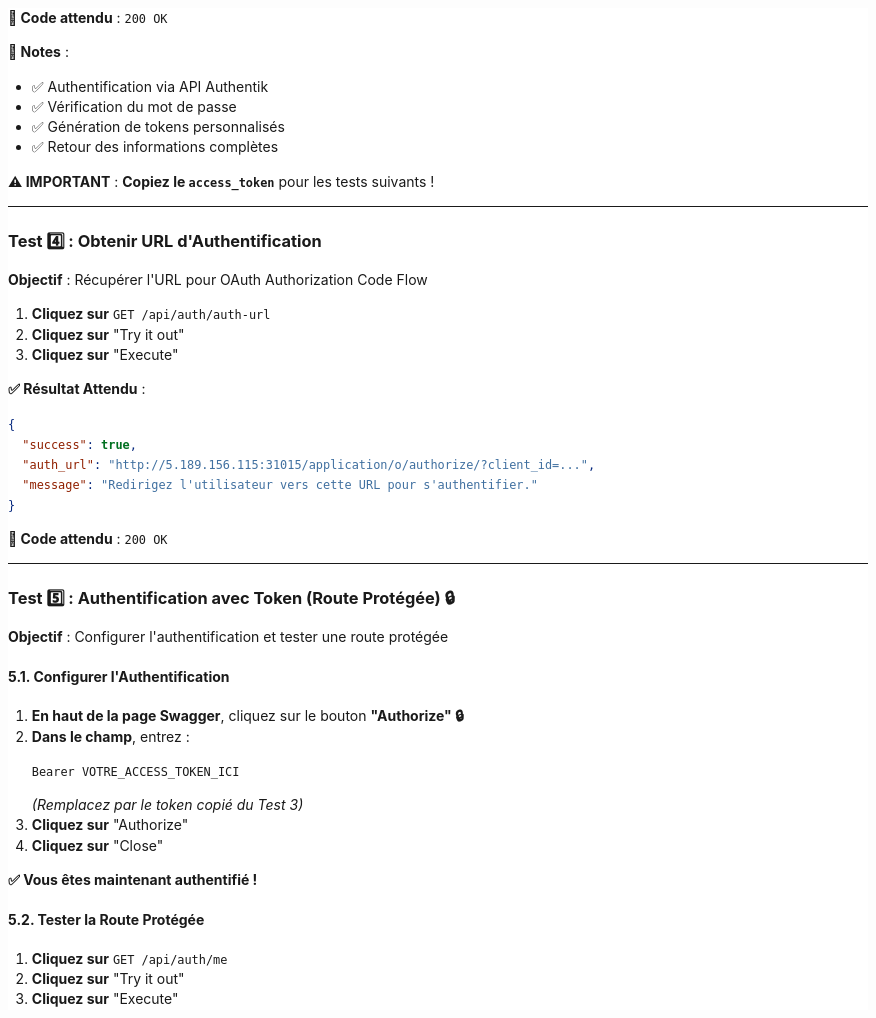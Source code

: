 **🎯 Code attendu** : `200 OK`

**📝 Notes** :
- ✅ Authentification via API Authentik
- ✅ Vérification du mot de passe
- ✅ Génération de tokens personnalisés
- ✅ Retour des informations complètes

**⚠️ IMPORTANT** : **Copiez le `access_token`** pour les tests suivants !

---

### Test 4️⃣ : Obtenir URL d'Authentification

**Objectif** : Récupérer l'URL pour OAuth Authorization Code Flow

1. **Cliquez sur** `GET /api/auth/auth-url`
2. **Cliquez sur** "Try it out"
3. **Cliquez sur** "Execute"

**✅ Résultat Attendu** :
```json
{
  "success": true,
  "auth_url": "http://5.189.156.115:31015/application/o/authorize/?client_id=...",
  "message": "Redirigez l'utilisateur vers cette URL pour s'authentifier."
}
```

**🎯 Code attendu** : `200 OK`

---

### Test 5️⃣ : Authentification avec Token (Route Protégée) 🔒

**Objectif** : Configurer l'authentification et tester une route protégée

#### 5.1. Configurer l'Authentification

1. **En haut de la page Swagger**, cliquez sur le bouton **"Authorize" 🔒**
2. **Dans le champ**, entrez :
   ```
   Bearer VOTRE_ACCESS_TOKEN_ICI
   ```
   *(Remplacez par le token copié du Test 3)*
3. **Cliquez sur** "Authorize"
4. **Cliquez sur** "Close"

**✅ Vous êtes maintenant authentifié !**

#### 5.2. Tester la Route Protégée

1. **Cliquez sur** `GET /api/auth/me`
2. **Cliquez sur** "Try it out"
3. **Cliquez sur** "Execute"
